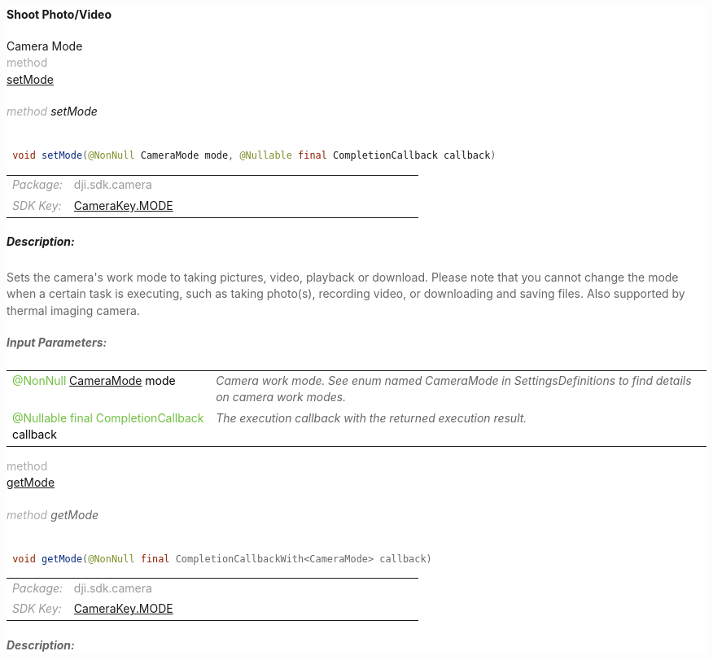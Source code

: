 #### Shoot Photo/Video

<div class="api-row" id="djicamera_setcameramode"><div class="api-col left">Camera Mode</div><div class="api-col middle" style="color:#AAA">method</div><div class="api-col right"><a class="trigger" href="#djicamera_setcameramode_inline">setMode</a></div></div><div class="inline-doc" id="djicamera_setcameramode_inline"

><div class="article"><h6 ><font color="#AAA">method </font>setMode</h6></div>

~~~java
 void setMode(@NonNull CameraMode mode, @Nullable final CompletionCallback callback) 
~~~

<html><table class="table-supportedby"><tr valign="top"><td width=15%><font color="#999"><i>Package:</i></td><td width=85%><font color="#999">dji.sdk.camera</td></tr><tr valign="top"><td width=15%><font color="#999"><i>SDK Key:</i></td><td width=85%><font color="#999"><a href="/Components/KeyManager/DJICameraKey.html#camerakey_mode_key">CameraKey.MODE</a></td></tr></table></html>



##### Description:



<font color="#666">Sets the camera's work mode to taking pictures, video, playback or download. Please note that you cannot change the mode when a certain task is executing, such as taking photo(s), recording video, or downloading and saving files. Also supported by thermal imaging camera.



##### Input Parameters:

<html><table class="table-inline-parameters"><tr valign="top"><td><font color="#70BF41">@NonNull <a href="/Components/Camera/DJICamera_DJICameraSettingsDef.html#djicamera_djicameramode">CameraMode</a> <font color="#000">mode</td><td><font color="#666"><i>Camera work mode. See enum named CameraMode in SettingsDefinitions to find details on camera work modes.</i></td></tr><tr valign="top"><td><font color="#70BF41">@Nullable final CompletionCallback <font color="#000">callback</td><td><font color="#666"><i>The execution callback with the returned execution result.</i></td></tr></table></html></div>

<div class="api-row" id="djicamera_getcameramode"><div class="api-col left"></div><div class="api-col middle" style="color:#AAA">method</div><div class="api-col right"><a class="trigger" href="#djicamera_getcameramode_inline">getMode</a></div></div><div class="inline-doc" id="djicamera_getcameramode_inline"

><div class="article"><h6 ><font color="#AAA">method </font>getMode</h6></div>

~~~java
 void getMode(@NonNull final CompletionCallbackWith<CameraMode> callback) 
~~~

<html><table class="table-supportedby"><tr valign="top"><td width=15%><font color="#999"><i>Package:</i></td><td width=85%><font color="#999">dji.sdk.camera</td></tr><tr valign="top"><td width=15%><font color="#999"><i>SDK Key:</i></td><td width=85%><font color="#999"><a href="/Components/KeyManager/DJICameraKey.html#camerakey_mode_key">CameraKey.MODE</a></td></tr></table></html>



##### Description:
